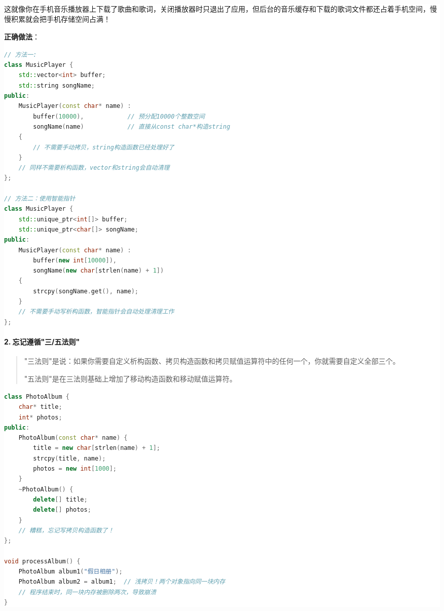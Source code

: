 这就像你在手机音乐播放器上下载了歌曲和歌词，关闭播放器时只退出了应用，但后台的音乐缓存和下载的歌词文件都还占着手机空间，慢慢积累就会把手机存储空间占满！  

**正确做法**：

```c++
// 方法一:
class MusicPlayer {
    std::vector<int> buffer;      
    std::string songName;         
public:
    MusicPlayer(const char* name) :
        buffer(10000),            // 预分配10000个整数空间
        songName(name)            // 直接从const char*构造string
    {
        // 不需要手动拷贝，string构造函数已经处理好了
    }
    // 同样不需要析构函数，vector和string会自动清理
};

// 方法二：使用智能指针
class MusicPlayer {
    std::unique_ptr<int[]> buffer;  
    std::unique_ptr<char[]> songName;
public:
    MusicPlayer(const char* name) :
        buffer(new int[10000]),
        songName(new char[strlen(name) + 1]) 
    {
        strcpy(songName.get(), name);
    }
    // 不需要手动写析构函数，智能指针会自动处理清理工作
};
```

#### 2. 忘记遵循"三/五法则"
> "三法则"是说：如果你需要自定义析构函数、拷贝构造函数和拷贝赋值运算符中的任何一个，你就需要自定义全部三个。
>
> "五法则"是在三法则基础上增加了移动构造函数和移动赋值运算符。

```c++
class PhotoAlbum {
    char* title;
    int* photos;
public:
    PhotoAlbum(const char* name) {
        title = new char[strlen(name) + 1];
        strcpy(title, name);
        photos = new int[1000];
    }
    ~PhotoAlbum() {
        delete[] title;
        delete[] photos;
    }
    // 糟糕，忘记写拷贝构造函数了！
};

void processAlbum() {
    PhotoAlbum album1("假日相册");
    PhotoAlbum album2 = album1;  // 浅拷贝！两个对象指向同一块内存
    // 程序结束时，同一块内存被删除两次，导致崩溃
}
```
